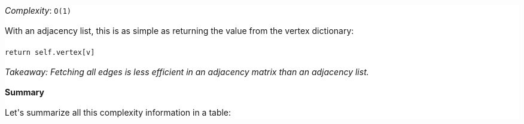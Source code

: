 <span class="text-4505230f--TextH400-3033861f--textContentFamily-49a318e1"><span data-key="db7aa6f80e404615be0495993721c147"><span data-offset-key="db7aa6f80e404615be0495993721c147:0">*Complexity*</span><span data-offset-key="db7aa6f80e404615be0495993721c147:1">: </span><span data-offset-key="db7aa6f80e404615be0495993721c147:2">`O(1)`</span></span></span>

<span class="text-4505230f--TextH400-3033861f--textContentFamily-49a318e1"><span data-key="3473d46c6d574ccc9e2322108bc46fc6"><span data-offset-key="3473d46c6d574ccc9e2322108bc46fc6:0">With an adjacency list, this is as simple as returning the value from the vertex dictionary:</span></span></span>

    return self.vertex[v]

<span class="text-4505230f--TextH400-3033861f--textContentFamily-49a318e1"><span data-key="ca26a274ac1942549ba0a6cf409b71bc"><span data-offset-key="ca26a274ac1942549ba0a6cf409b71bc:0">*Takeaway: Fetching all edges is less efficient in an adjacency matrix than an adjacency list.*</span></span></span>

<span class="text-4505230f--TextH400-3033861f--textContentFamily-49a318e1"><span data-key="d4895ec9d1674f93b91dfca9df597d65"><span data-offset-key="d4895ec9d1674f93b91dfca9df597d65:0">**Summary**</span></span></span>

<span class="text-4505230f--TextH400-3033861f--textContentFamily-49a318e1"><span data-key="23868d33d4da4cec81f312373e5793be"><span data-offset-key="23868d33d4da4cec81f312373e5793be:0">Let's summarize all this complexity information in a table:</span></span></span>

